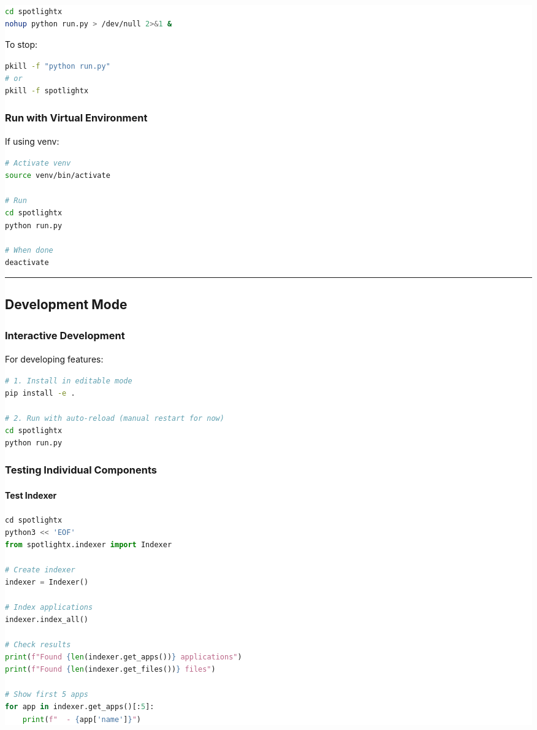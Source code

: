 ```bash
cd spotlightx
nohup python run.py > /dev/null 2>&1 &
```

To stop:
```bash
pkill -f "python run.py"
# or
pkill -f spotlightx
```

### Run with Virtual Environment

If using venv:

```bash
# Activate venv
source venv/bin/activate

# Run
cd spotlightx
python run.py

# When done
deactivate
```

---

## Development Mode

### Interactive Development

For developing features:

```bash
# 1. Install in editable mode
pip install -e .

# 2. Run with auto-reload (manual restart for now)
cd spotlightx
python run.py
```

### Testing Individual Components

#### Test Indexer

```python
cd spotlightx
python3 << 'EOF'
from spotlightx.indexer import Indexer

# Create indexer
indexer = Indexer()

# Index applications
indexer.index_all()

# Check results
print(f"Found {len(indexer.get_apps())} applications")
print(f"Found {len(indexer.get_files())} files")

# Show first 5 apps
for app in indexer.get_apps()[:5]:
    print(f"  - {app['name']}")
```